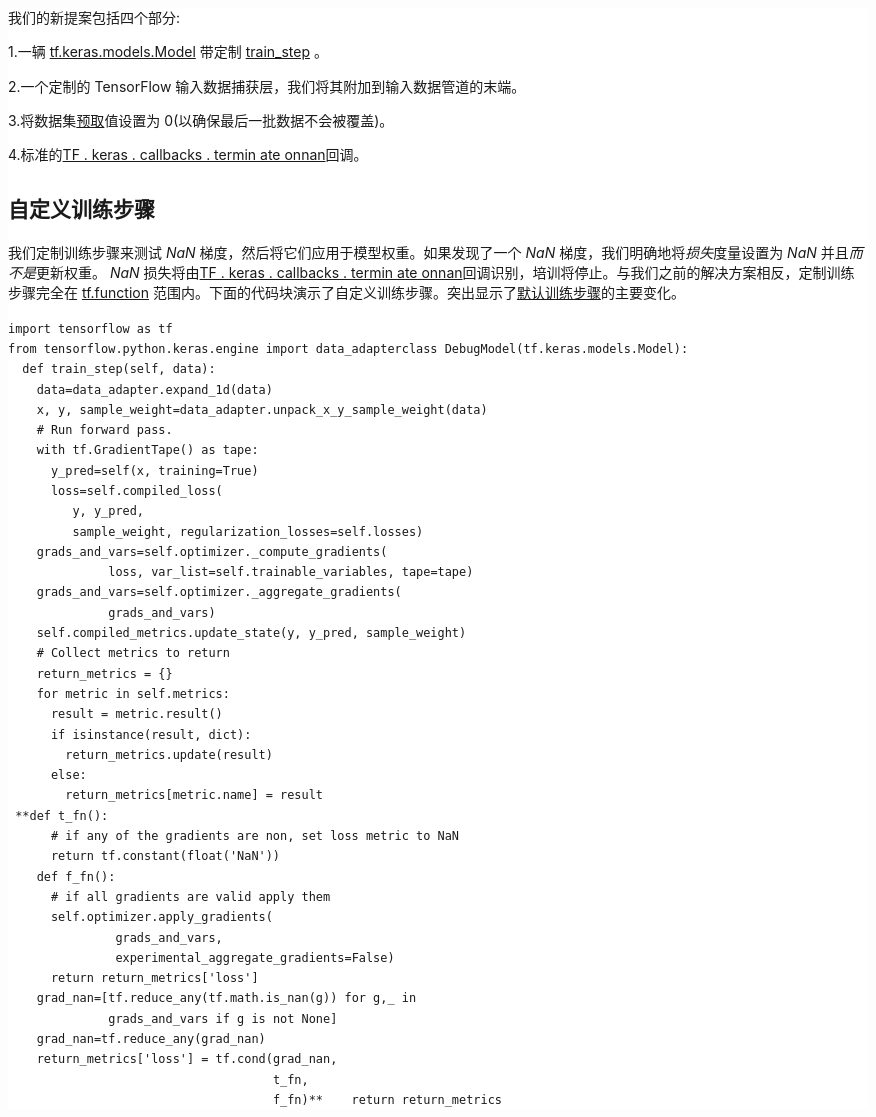 我们的新提案包括四个部分:

1.一辆 [tf.keras.models.Model](https://www.tensorflow.org/api_docs/python/tf/keras/Model) 带定制 [train_step](https://www.tensorflow.org/api_docs/python/tf/keras/Model#train_step) 。

2.一个定制的 TensorFlow 输入数据捕获层，我们将其附加到输入数据管道的末端。

3.将数据集[预取](https://www.tensorflow.org/api_docs/python/tf/data/Dataset#prefetch)值设置为 0(以确保最后一批数据不会被覆盖)。

4.标准的[TF . keras . callbacks . termin ate onnan](https://www.tensorflow.org/api_docs/python/tf/keras/callbacks/TerminateOnNaN)回调。

## 自定义训练步骤

我们定制训练步骤来测试 *NaN* 梯度，然后将它们应用于模型权重。如果发现了一个 *NaN* 梯度，我们明确地将*损失*度量设置为 *NaN* 并且*而不是*更新权重。 *NaN* 损失将由[TF . keras . callbacks . termin ate onnan](https://www.tensorflow.org/api_docs/python/tf/keras/callbacks/TerminateOnNaN)回调识别，培训将停止。与我们之前的解决方案相反，定制训练步骤完全在 [tf.function](https://www.tensorflow.org/api_docs/python/tf/function) 范围内。下面的代码块演示了自定义训练步骤。突出显示了[默认训练步骤](https://github.com/keras-team/keras/blob/v2.8.0/keras/engine/training.py#L831-L864)的主要变化。

```
import tensorflow as tf
from tensorflow.python.keras.engine import data_adapterclass DebugModel(tf.keras.models.Model):
  def train_step(self, data):
    data=data_adapter.expand_1d(data)
    x, y, sample_weight=data_adapter.unpack_x_y_sample_weight(data)
    # Run forward pass.
    with tf.GradientTape() as tape:
      y_pred=self(x, training=True)
      loss=self.compiled_loss(
         y, y_pred, 
         sample_weight, regularization_losses=self.losses)
    grads_and_vars=self.optimizer._compute_gradients(
              loss, var_list=self.trainable_variables, tape=tape)
    grads_and_vars=self.optimizer._aggregate_gradients(
              grads_and_vars)
    self.compiled_metrics.update_state(y, y_pred, sample_weight)
    # Collect metrics to return
    return_metrics = {}
    for metric in self.metrics:
      result = metric.result()
      if isinstance(result, dict):
        return_metrics.update(result)
      else:
        return_metrics[metric.name] = result
 **def t_fn():
      # if any of the gradients are non, set loss metric to NaN       
      return tf.constant(float('NaN'))
    def f_fn():
      # if all gradients are valid apply them
      self.optimizer.apply_gradients(
               grads_and_vars,
               experimental_aggregate_gradients=False)
      return return_metrics['loss']
    grad_nan=[tf.reduce_any(tf.math.is_nan(g)) for g,_ in  
              grads_and_vars if g is not None]
    grad_nan=tf.reduce_any(grad_nan)
    return_metrics['loss'] = tf.cond(grad_nan,
                                     t_fn,
                                     f_fn)**    return return_metrics
```
